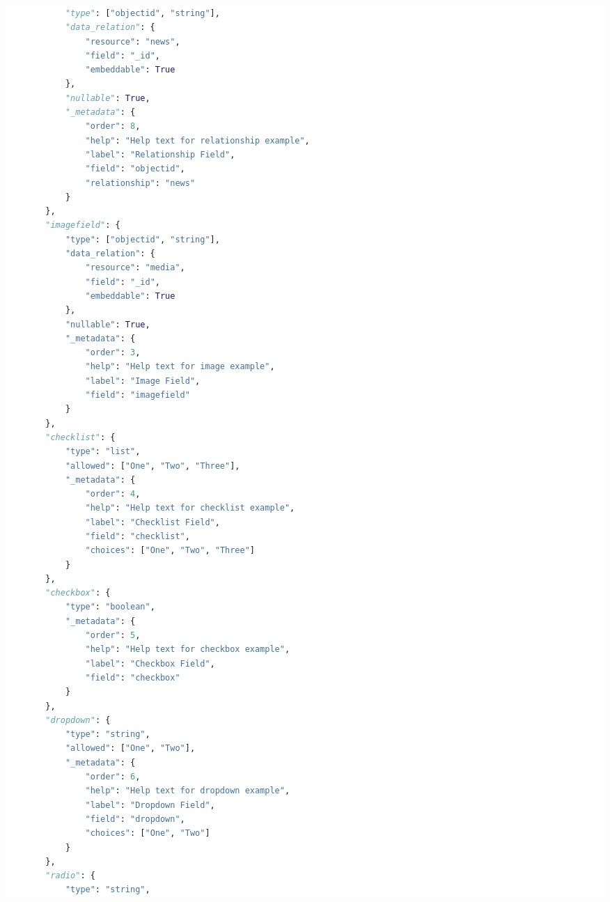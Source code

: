 ```python
            "type": ["objectid", "string"],
            "data_relation": {
                "resource": "news",
                "field": "_id",
                "embeddable": True
            },
            "nullable": True,
            "_metadata": {
                "order": 8,
                "help": "Help text for relationship example",
                "label": "Relationship Field",
                "field": "objectid",
                "relationship": "news"
            }
        },
        "imagefield": {
            "type": ["objectid", "string"],
            "data_relation": {
                "resource": "media",
                "field": "_id",
                "embeddable": True
            },
            "nullable": True,
            "_metadata": {
                "order": 3,
                "help": "Help text for image example",
                "label": "Image Field",
                "field": "imagefield"
            }
        },
        "checklist": {
            "type": "list",
            "allowed": ["One", "Two", "Three"],
            "_metadata": {
                "order": 4,
                "help": "Help text for checklist example",
                "label": "Checklist Field",
                "field": "checklist",
                "choices": ["One", "Two", "Three"]
            }
        },
        "checkbox": {
            "type": "boolean",
            "_metadata": {
                "order": 5,
                "help": "Help text for checkbox example",
                "label": "Checkbox Field",
                "field": "checkbox"
            }
        },
        "dropdown": {
            "type": "string",
            "allowed": ["One", "Two"],
            "_metadata": {
                "order": 6,
                "help": "Help text for dropdown example",
                "label": "Dropdown Field",
                "field": "dropdown",
                "choices": ["One", "Two"]
            }
        },
        "radio": {
            "type": "string",
```